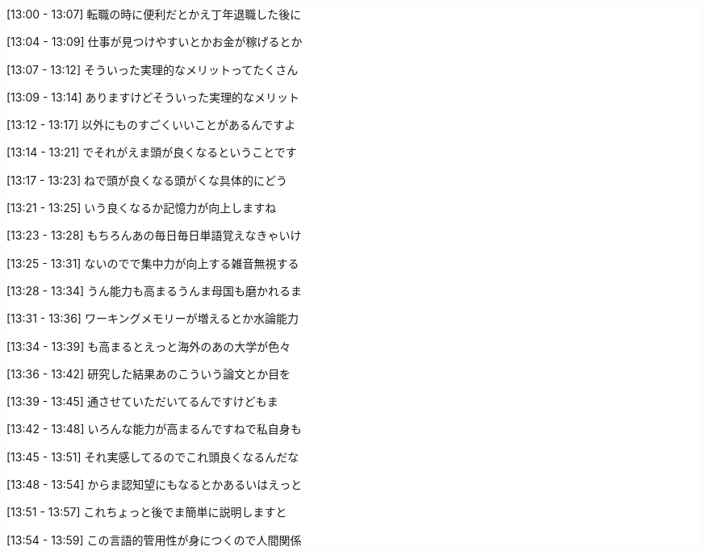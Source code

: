 [13:00 - 13:07]
転職の時に便利だとかえ丁年退職した後に

[13:04 - 13:09]
仕事が見つけやすいとかお金が稼げるとか

[13:07 - 13:12]
そういった実理的なメリットってたくさん

[13:09 - 13:14]
ありますけどそういった実理的なメリット

[13:12 - 13:17]
以外にものすごくいいことがあるんですよ

[13:14 - 13:21]
でそれがえま頭が良くなるということです

[13:17 - 13:23]
ねで頭が良くなる頭がくな具体的にどう

[13:21 - 13:25]
いう良くなるか記憶力が向上しますね

[13:23 - 13:28]
もちろんあの毎日毎日単語覚えなきゃいけ

[13:25 - 13:31]
ないのでで集中力が向上する雑音無視する

[13:28 - 13:34]
うん能力も高まるうんま母国も磨かれるま

[13:31 - 13:36]
ワーキングメモリーが増えるとか水論能力

[13:34 - 13:39]
も高まるとえっと海外のあの大学が色々

[13:36 - 13:42]
研究した結果あのこういう論文とか目を

[13:39 - 13:45]
通させていただいてるんですけどもま

[13:42 - 13:48]
いろんな能力が高まるんですねで私自身も

[13:45 - 13:51]
それ実感してるのでこれ頭良くなるんだな

[13:48 - 13:54]
からま認知望にもなるとかあるいはえっと

[13:51 - 13:57]
これちょっと後でま簡単に説明しますと

[13:54 - 13:59]
この言語的管用性が身につくので人間関係
